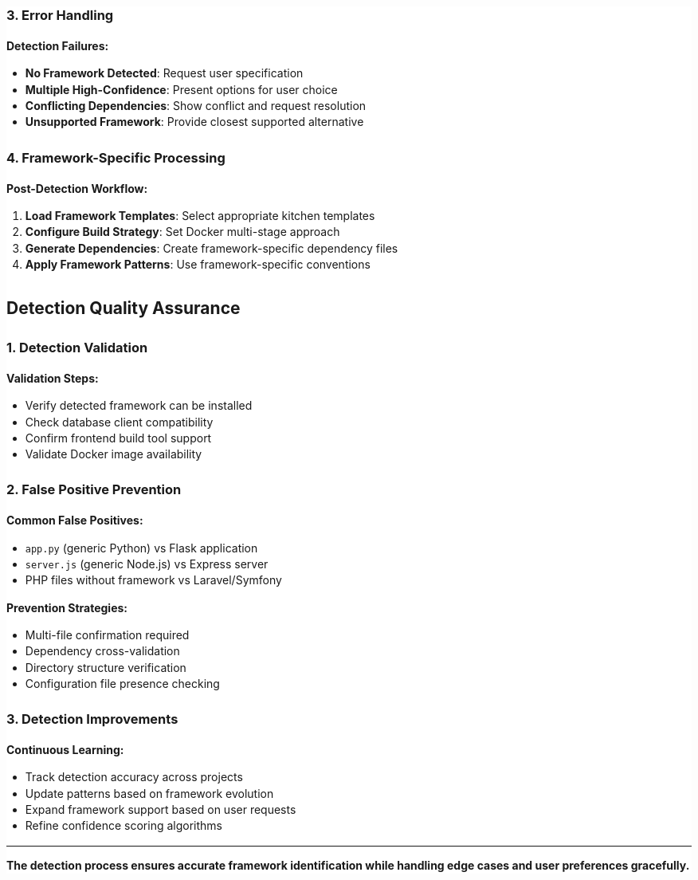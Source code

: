 ### 3. Error Handling
**Detection Failures:**
- **No Framework Detected**: Request user specification
- **Multiple High-Confidence**: Present options for user choice
- **Conflicting Dependencies**: Show conflict and request resolution
- **Unsupported Framework**: Provide closest supported alternative

### 4. Framework-Specific Processing
**Post-Detection Workflow:**
1. **Load Framework Templates**: Select appropriate kitchen templates
2. **Configure Build Strategy**: Set Docker multi-stage approach
3. **Generate Dependencies**: Create framework-specific dependency files
4. **Apply Framework Patterns**: Use framework-specific conventions

## Detection Quality Assurance

### 1. Detection Validation
**Validation Steps:**
- Verify detected framework can be installed
- Check database client compatibility
- Confirm frontend build tool support
- Validate Docker image availability

### 2. False Positive Prevention
**Common False Positives:**
- `app.py` (generic Python) vs Flask application
- `server.js` (generic Node.js) vs Express server
- PHP files without framework vs Laravel/Symfony

**Prevention Strategies:**
- Multi-file confirmation required
- Dependency cross-validation
- Directory structure verification
- Configuration file presence checking

### 3. Detection Improvements
**Continuous Learning:**
- Track detection accuracy across projects
- Update patterns based on framework evolution  
- Expand framework support based on user requests
- Refine confidence scoring algorithms

---

**The detection process ensures accurate framework identification while handling edge cases and user preferences gracefully.**